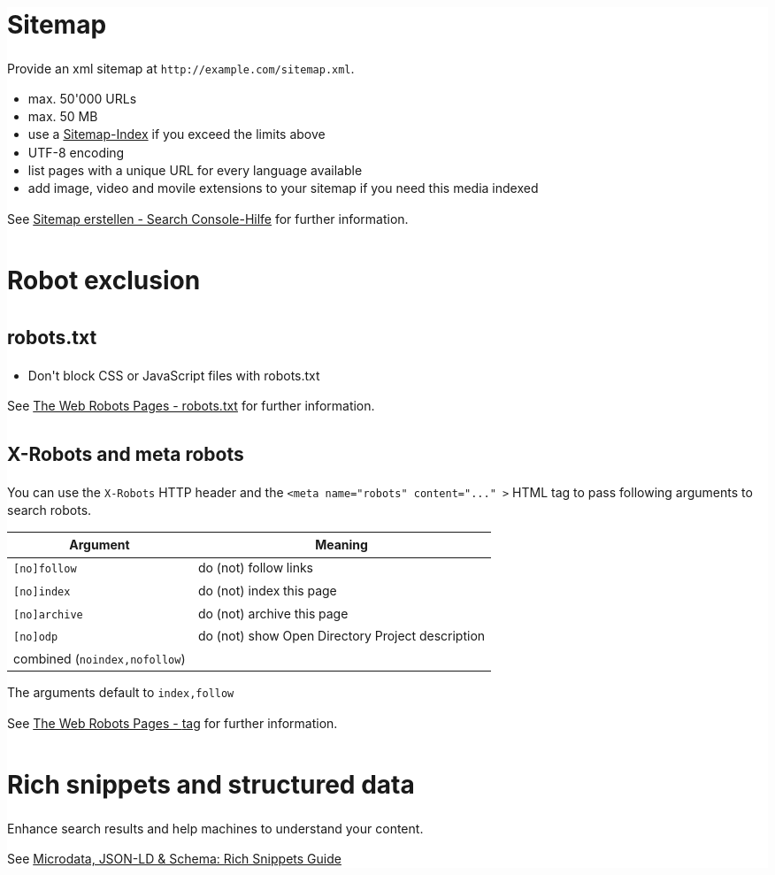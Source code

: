 # Sitemap

Provide an xml sitemap at `http://example.com/sitemap.xml`.

- max. 50'000 URLs
- max. 50 MB
- use a [Sitemap-Index](https://support.google.com/webmasters/answer/75712?rd=1) if you exceed the limits above
- UTF-8 encoding
- list pages with a unique URL for every language available
- add image, video and movile extensions to your sitemap if you need this
  media indexed

See [Sitemap erstellen - Search Console-Hilfe](https://support.google.com/webmasters/answer/183668?hl=de&ref_topic=6080646&rd=1)
for further information.

# Robot exclusion

## robots.txt

- Don't block CSS or JavaScript files with robots.txt

See [The Web Robots Pages - robots.txt](http://www.robotstxt.org/robotstxt.html)
for further information.

## X-Robots and meta robots

You can use the `X-Robots` HTTP header and the
`<meta name="robots" content="..." >` HTML tag to pass following arguments
to search robots.

Argument | Meaning
--- | ---
`[no]follow `| do (not) follow links
`[no]index` | do (not) index this page
`[no]archive` | do (not) archive this page
`[no]odp` | do (not) show Open Directory Project description
combined (`noindex,nofollow`) |

The arguments default to `index,follow`

See [The Web Robots Pages - <META> tag](http://www.robotstxt.org/meta.html)
for further information.

# Rich snippets and structured data

Enhance search results and help machines to understand your content.

See [Microdata, JSON-LD & Schema: Rich Snippets Guide](http://builtvisible.com/micro-data-schema-org-guide-generating-rich-snippets/)
